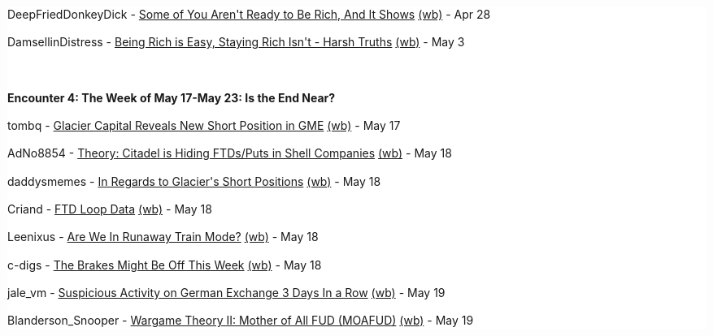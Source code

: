 
DeepFriedDonkeyDick - [Some of You Aren't Ready to Be Rich, And It Shows](https://www.reddit.com/r/Superstonk/comments/n0i3pr/some_of_you_arent_ready_to_be_rich_and_it_shows/) [(wb)](https://web.archive.org/web/20210428160317/https://www.reddit.com/r/Superstonk/comments/n0i3pr/some_of_you_arent_ready_to_be_rich_and_it_shows/) - Apr 28


DamsellinDistress - [Being Rich is Easy, Staying Rich Isn't - Harsh Truths](https://www.reddit.com/r/Superstonk/comments/n3wdy1/being_rich_is_easy_staying_rich_isnt_harsh_truths/) [(wb)](https://web.archive.org/web/20210504073316/https://www.reddit.com/r/Superstonk/comments/n3wdy1/being_rich_is_easy_staying_rich_isnt_harsh_truths/) - May 3


​


**Encounter 4: The Week of May 17-May 23: Is the End Near?**


tombq - [Glacier Capital Reveals New Short Position in GME](https://www.reddit.com/r/Superstonk/comments/neehh0/glacier_capital_letter_to_investors_states_they/) [(wb)](https://web.archive.org/web/20210518051325/https://www.reddit.com/r/Superstonk/comments/neehh0/glacier_capital_letter_to_investors_states_they/) - May 17


AdNo8854 - [Theory: Citadel is Hiding FTDs/Puts in Shell Companies](https://www.reddit.com/r/Superstonk/comments/nf8nsd/theory_glacier_and_other_new_hfs_are_just_shells/) [(wb)](https://web.archive.org/web/20210519102533/https://www.reddit.com/r/Superstonk/comments/nf8nsd/theory_glacier_and_other_new_hfs_are_just_shells/) - May 18


daddysmemes - [In Regards to Glacier's Short Positions](https://www.reddit.com/r/Superstonk/comments/nf2kub/reposting_this_for_more_visibility_in_regards_to/) [(wb)](https://web.archive.org/web/20210518123450/https://i.redd.it/h8tjpkd9itz61.jpg) - May 18


Criand - [FTD Loop Data](https://www.reddit.com/r/Superstonk/comments/nf22qz/theory_on_the_ftd_loop_missing_link_a_t35_surge/) [(wb)](https://web.archive.org/web/20210518184403/https://www.reddit.com/r/Superstonk/comments/nf22qz/theory_on_the_ftd_loop_missing_link_a_t35_surge/) - May 18


Leenixus - [Are We In Runaway Train Mode?](https://www.reddit.com/r/Superstonk/comments/nf68lm/theory_are_we_already_in_runaway_train_mode_or_in/) [(wb)](https://web.archive.org/web/20210518093431/https://www.reddit.com/r/Superstonk/comments/nf68lm/theory_are_we_already_in_runaway_train_mode_or_in/) - May 18


c-digs - [The Brakes Might Be Off This Week](https://www.reddit.com/r/Superstonk/comments/nfagu1/this_week_might_be_it_the_brakes_are_possibly/) [(wb)](https://web.archive.org/web/20210519174850/https://www.reddit.com/r/Superstonk/comments/nfagu1/this_week_might_be_it_the_brakes_are_possibly/) - May 18


jale\_vm - [Suspicious Activity on German Exchange 3 Days In a Row](https://www.reddit.com/r/Superstonk/comments/ngl441/suspicious_volume_in_german_stock_exchange_xetra/) [(wb)](https://web.archive.org/web/20210520011120/https://www.reddit.com/r/Superstonk/comments/ngl441/suspicious_volume_in_german_stock_exchange_xetra/) - May 19


Blanderson\_Snooper - [Wargame Theory II: Mother of All FUD (MOAFUD)](https://www.reddit.com/r/Superstonk/comments/ng4ja0/wargame_theory_ii_the_mother_of_all_fud_moafud/) [(wb)](https://web.archive.org/web/20210524195350/https://www.reddit.com/r/Superstonk/comments/ng4ja0/wargame_theory_ii_the_mother_of_all_fud_moafud/) - May 19
